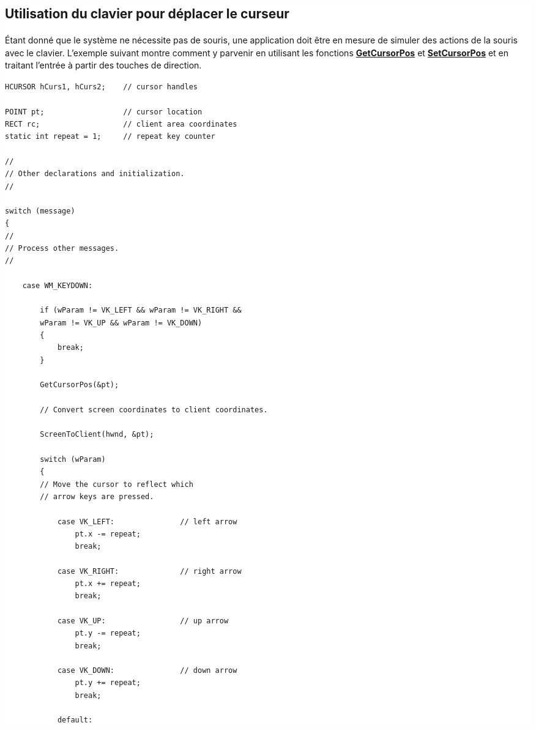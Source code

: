 

## <a name="using-the-keyboard-to-move-the-cursor"></a>Utilisation du clavier pour déplacer le curseur

Étant donné que le système ne nécessite pas de souris, une application doit être en mesure de simuler des actions de la souris avec le clavier. L’exemple suivant montre comment y parvenir en utilisant les fonctions [**GetCursorPos**](/windows/desktop/api/Winuser/nf-winuser-getcursorpos) et [**SetCursorPos**](/windows/desktop/api/Winuser/nf-winuser-setcursorpos) et en traitant l’entrée à partir des touches de direction.


```
HCURSOR hCurs1, hCurs2;    // cursor handles 
 
POINT pt;                  // cursor location  
RECT rc;                   // client area coordinates 
static int repeat = 1;     // repeat key counter 
 
// 
// Other declarations and initialization. 
// 
 
switch (message) 
{ 
// 
// Process other messages. 
// 
 
    case WM_KEYDOWN: 
 
        if (wParam != VK_LEFT && wParam != VK_RIGHT && 
        wParam != VK_UP && wParam != VK_DOWN) 
        { 
            break; 
        } 
 
        GetCursorPos(&pt); 
 
        // Convert screen coordinates to client coordinates. 
 
        ScreenToClient(hwnd, &pt); 
 
        switch (wParam) 
        { 
        // Move the cursor to reflect which 
        // arrow keys are pressed. 
 
            case VK_LEFT:               // left arrow 
                pt.x -= repeat; 
                break; 
 
            case VK_RIGHT:              // right arrow 
                pt.x += repeat; 
                break; 
 
            case VK_UP:                 // up arrow 
                pt.y -= repeat; 
                break; 
 
            case VK_DOWN:               // down arrow 
                pt.y += repeat; 
                break; 
 
            default: 
```